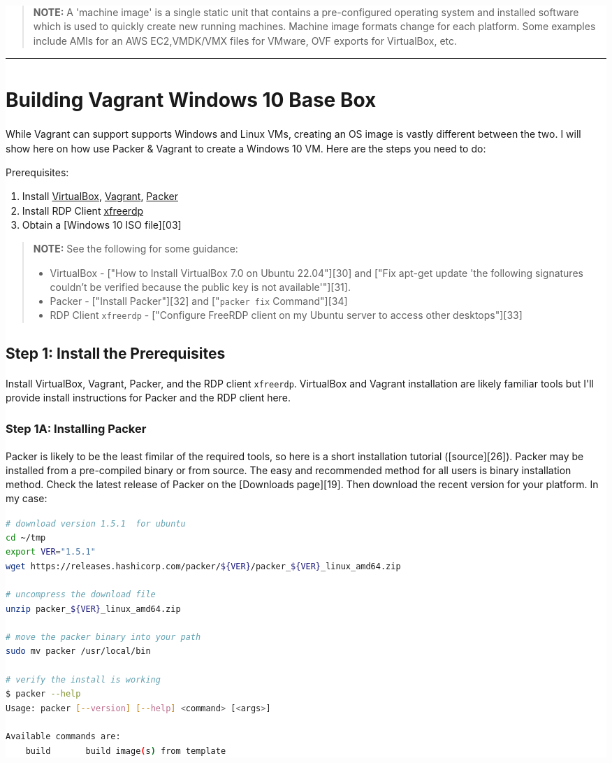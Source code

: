 >**NOTE:** A 'machine image' is a single static unit that contains a pre-configured operating system
>and installed software which is used to quickly create new running machines.
>Machine image formats change for each platform.
>Some examples include AMIs for an AWS EC2,VMDK/VMX files for VMware, OVF exports for VirtualBox, etc.


----


# Building Vagrant Windows 10 Base Box
While Vagrant can support supports Windows and Linux VMs,
creating an OS image is vastly different between the two.
I will show here on how use Packer & Vagrant to create a Windows 10 VM.
Here are the steps you need to do:

Prerequisites:

1. Install [VirtualBox](https://www.virtualbox.org/wiki/Downloads),
[Vagrant](https://www.vagrantup.com/docs/installation/),
[Packer](https://www.packer.io/intro/getting-started/install.html)
2. Install RDP Client [xfreerdp](http://www.freerdp.com/)
3. Obtain a [Windows 10 ISO file][03]

>**NOTE:** See the following for some guidance:
>
>* VirtualBox - ["How to Install VirtualBox 7.0 on Ubuntu 22.04"][30] and ["Fix apt-get update 'the following signatures couldn’t be verified because the public key is not available'"][31].
>* Packer - ["Install Packer"][32] and ["`packer fix` Command"][34]
>* RDP Client `xfreerdp` - ["Configure FreeRDP client on my Ubuntu server to access other desktops"][33]

## Step 1: Install the Prerequisites
Install VirtualBox, Vagrant, Packer, and the RDP client `xfreerdp`.
VirtualBox and Vagrant installation are likely familiar tools but
I'll provide install instructions for Packer and the RDP client here.

### Step 1A: Installing Packer
Packer is likely to be the least fimilar of the required tools,
so here is a short installation tutorial ([source][26]).
Packer may be installed from a pre-compiled binary or from source.
The easy and recommended method for all users is binary installation method.
Check the latest release of Packer on the [Downloads page][19].
Then download the recent version for your platform.
In my case:

```bash
# download version 1.5.1  for ubuntu
cd ~/tmp
export VER="1.5.1"
wget https://releases.hashicorp.com/packer/${VER}/packer_${VER}_linux_amd64.zip

# uncompress the download file
unzip packer_${VER}_linux_amd64.zip

# move the packer binary into your path
sudo mv packer /usr/local/bin

# verify the install is working
$ packer --help
Usage: packer [--version] [--help] <command> [<args>]

Available commands are:
    build       build image(s) from template
```